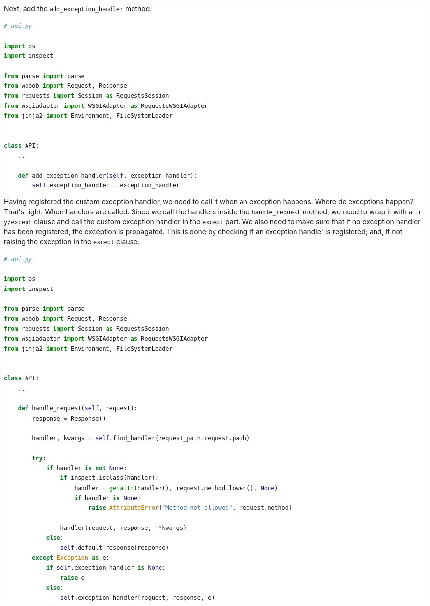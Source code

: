 
Next, add the `add_exception_handler` method:

```python
# api.py

import os
import inspect

from parse import parse
from webob import Request, Response
from requests import Session as RequestsSession
from wsgiadapter import WSGIAdapter as RequestsWSGIAdapter
from jinja2 import Environment, FileSystemLoader


class API:
    ...

    def add_exception_handler(self, exception_handler):
        self.exception_handler = exception_handler
```

Having registered the custom exception handler, we need to call it when an exception happens. Where do exceptions happen? That's right: When handlers are called. Since we call the handlers inside the `handle_request` method, we need to wrap it with a `try/except` clause and call the custom exception handler in the `except` part. We also need to make sure that if no exception handler has been registered, the exception is propagated. This is done by checking if an exception handler is registered; and, if not, raising the exception in the `except` clause.

```python
# api.py

import os
import inspect

from parse import parse
from webob import Request, Response
from requests import Session as RequestsSession
from wsgiadapter import WSGIAdapter as RequestsWSGIAdapter
from jinja2 import Environment, FileSystemLoader


class API:
    ...

    def handle_request(self, request):
        response = Response()

        handler, kwargs = self.find_handler(request_path=request.path)

        try:
            if handler is not None:
                if inspect.isclass(handler):
                    handler = getattr(handler(), request.method.lower(), None)
                    if handler is None:
                        raise AttributeError("Method not allowed", request.method)

                handler(request, response, **kwargs)
            else:
                self.default_response(response)
        except Exception as e:
            if self.exception_handler is None:
                raise e
            else:
                self.exception_handler(request, response, e)
```